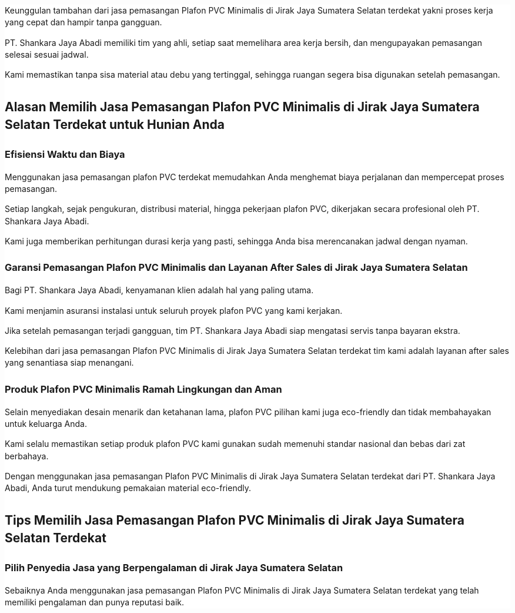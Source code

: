 Keunggulan tambahan dari jasa pemasangan Plafon PVC Minimalis di Jirak Jaya Sumatera Selatan terdekat yakni proses kerja yang cepat dan hampir tanpa gangguan.

PT. Shankara Jaya Abadi memiliki tim yang ahli, setiap saat memelihara area kerja bersih, dan mengupayakan pemasangan selesai sesuai jadwal.

Kami memastikan tanpa sisa material atau debu yang tertinggal, sehingga ruangan segera bisa digunakan setelah pemasangan.

## Alasan Memilih Jasa Pemasangan Plafon PVC Minimalis di Jirak Jaya Sumatera Selatan Terdekat untuk Hunian Anda

### Efisiensi Waktu dan Biaya

Menggunakan jasa pemasangan plafon PVC terdekat memudahkan Anda menghemat biaya perjalanan dan mempercepat proses pemasangan.

Setiap langkah, sejak pengukuran, distribusi material, hingga pekerjaan plafon PVC, dikerjakan secara profesional oleh PT. Shankara Jaya Abadi.

Kami juga memberikan perhitungan durasi kerja yang pasti, sehingga Anda bisa merencanakan jadwal dengan nyaman.

### Garansi Pemasangan Plafon PVC Minimalis dan Layanan After Sales di Jirak Jaya Sumatera Selatan

Bagi PT. Shankara Jaya Abadi, kenyamanan klien adalah hal yang paling utama.

Kami menjamin asuransi instalasi untuk seluruh proyek plafon PVC yang kami kerjakan.

Jika setelah pemasangan terjadi gangguan, tim PT. Shankara Jaya Abadi siap mengatasi servis tanpa bayaran ekstra.

Kelebihan dari jasa pemasangan Plafon PVC Minimalis di Jirak Jaya Sumatera Selatan terdekat tim kami adalah layanan after sales yang senantiasa siap menangani.

### Produk Plafon PVC Minimalis Ramah Lingkungan dan Aman

Selain menyediakan desain menarik dan ketahanan lama, plafon PVC pilihan kami juga eco-friendly dan tidak membahayakan untuk keluarga Anda.

Kami selalu memastikan setiap produk plafon PVC kami gunakan sudah memenuhi standar nasional dan bebas dari zat berbahaya.

Dengan menggunakan jasa pemasangan Plafon PVC Minimalis di Jirak Jaya Sumatera Selatan terdekat dari PT. Shankara Jaya Abadi, Anda turut mendukung pemakaian material eco-friendly.

## Tips Memilih Jasa Pemasangan Plafon PVC Minimalis di Jirak Jaya Sumatera Selatan Terdekat

### Pilih Penyedia Jasa yang Berpengalaman di Jirak Jaya Sumatera Selatan

Sebaiknya Anda menggunakan jasa pemasangan Plafon PVC Minimalis di Jirak Jaya Sumatera Selatan terdekat yang telah memiliki pengalaman dan punya reputasi baik.
